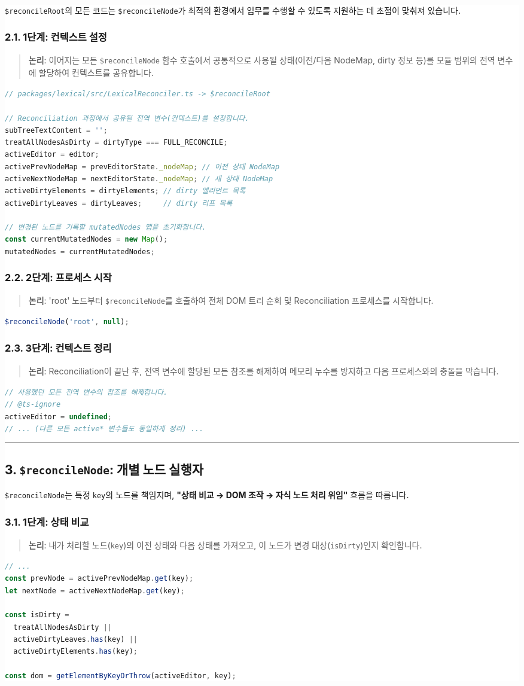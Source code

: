 `$reconcileRoot`의 모든 코드는 `$reconcileNode`가 최적의 환경에서 임무를 수행할 수 있도록 지원하는 데 초점이 맞춰져 있습니다.

### 2.1. 1단계: 컨텍스트 설정

> **논리**: 이어지는 모든 `$reconcileNode` 함수 호출에서 공통적으로 사용될 상태(이전/다음 NodeMap, dirty 정보 등)를 모듈 범위의 전역 변수에 할당하여 컨텍스트를 공유합니다.

```typescript
// packages/lexical/src/LexicalReconciler.ts -> $reconcileRoot

// Reconciliation 과정에서 공유될 전역 변수(컨텍스트)를 설정합니다.
subTreeTextContent = '';
treatAllNodesAsDirty = dirtyType === FULL_RECONCILE;
activeEditor = editor;
activePrevNodeMap = prevEditorState._nodeMap; // 이전 상태 NodeMap
activeNextNodeMap = nextEditorState._nodeMap; // 새 상태 NodeMap
activeDirtyElements = dirtyElements; // dirty 엘리먼트 목록
activeDirtyLeaves = dirtyLeaves;     // dirty 리프 목록

// 변경된 노드를 기록할 mutatedNodes 맵을 초기화합니다.
const currentMutatedNodes = new Map();
mutatedNodes = currentMutatedNodes;
```

### 2.2. 2단계: 프로세스 시작

> **논리**: 'root' 노드부터 `$reconcileNode`를 호출하여 전체 DOM 트리 순회 및 Reconciliation 프로세스를 시작합니다.

```typescript
$reconcileNode('root', null);
```

### 2.3. 3단계: 컨텍스트 정리

> **논리**: Reconciliation이 끝난 후, 전역 변수에 할당된 모든 참조를 해제하여 메모리 누수를 방지하고 다음 프로세스와의 충돌을 막습니다.

```typescript
// 사용했던 모든 전역 변수의 참조를 해제합니다.
// @ts-ignore
activeEditor = undefined;
// ... (다른 모든 active* 변수들도 동일하게 정리) ...
```

---

## 3. `$reconcileNode`: 개별 노드 실행자

`$reconcileNode`는 특정 `key`의 노드를 책임지며, **"상태 비교 → DOM 조작 → 자식 노드 처리 위임"** 흐름을 따릅니다.

### 3.1. 1단계: 상태 비교

> **논리**: 내가 처리할 노드(`key`)의 이전 상태와 다음 상태를 가져오고, 이 노드가 변경 대상(`isDirty`)인지 확인합니다.

```typescript
// ...
const prevNode = activePrevNodeMap.get(key);
let nextNode = activeNextNodeMap.get(key);

const isDirty =
  treatAllNodesAsDirty ||
  activeDirtyLeaves.has(key) ||
  activeDirtyElements.has(key);

const dom = getElementByKeyOrThrow(activeEditor, key);
```
